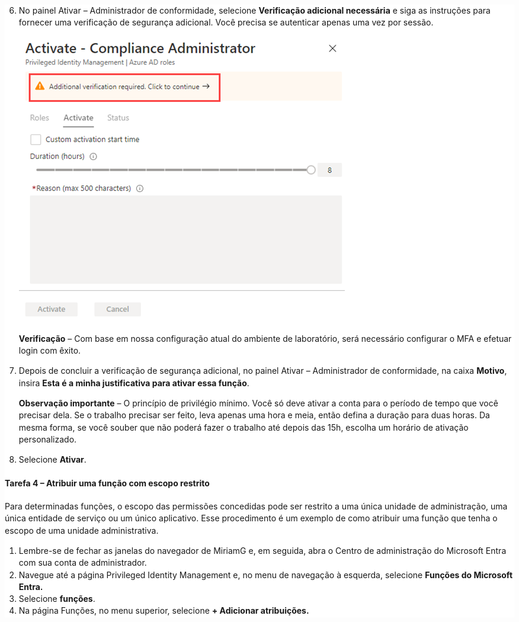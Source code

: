 6. No painel Ativar – Administrador de conformidade, selecione **Verificação adicional necessária** e siga as instruções para fornecer uma verificação de segurança adicional. Você precisa se autenticar apenas uma vez por sessão.

    ![Imagem da tela exibindo uma janela pop-up para ativar o Administrador de conformidade](./Media/pim-activate-role.png)

    **Verificação** – Com base em nossa configuração atual do ambiente de laboratório, será necessário configurar o MFA e efetuar login com êxito.

7. Depois de concluir a verificação de segurança adicional, no painel Ativar – Administrador de conformidade, na caixa **Motivo**, insira **Esta é a minha justificativa para ativar essa função**.

    **Observação importante** – O princípio de privilégio mínimo. Você só deve ativar a conta para o período de tempo que você precisar dela.  Se o trabalho precisar ser feito, leva apenas uma hora e meia, então defina a duração para duas horas.  Da mesma forma, se você souber que não poderá fazer o trabalho até depois das 15h, escolha um horário de ativação personalizado.

8. Selecione **Ativar**.

#### Tarefa 4 – Atribuir uma função com escopo restrito

Para determinadas funções, o escopo das permissões concedidas pode ser restrito a uma única unidade de administração, uma única entidade de serviço ou um único aplicativo. Esse procedimento é um exemplo de como atribuir uma função que tenha o escopo de uma unidade administrativa.

1. Lembre-se de fechar as janelas do navegador de MiriamG e, em seguida, abra o Centro de administração do Microsoft Entra com sua conta de administrador.
2. Navegue até a página Privileged Identity Management e, no menu de navegação à esquerda, selecione **Funções do Microsoft Entra.**
3. Selecione **funções**.
4. Na página Funções, no menu superior, selecione **+ Adicionar atribuições.**
